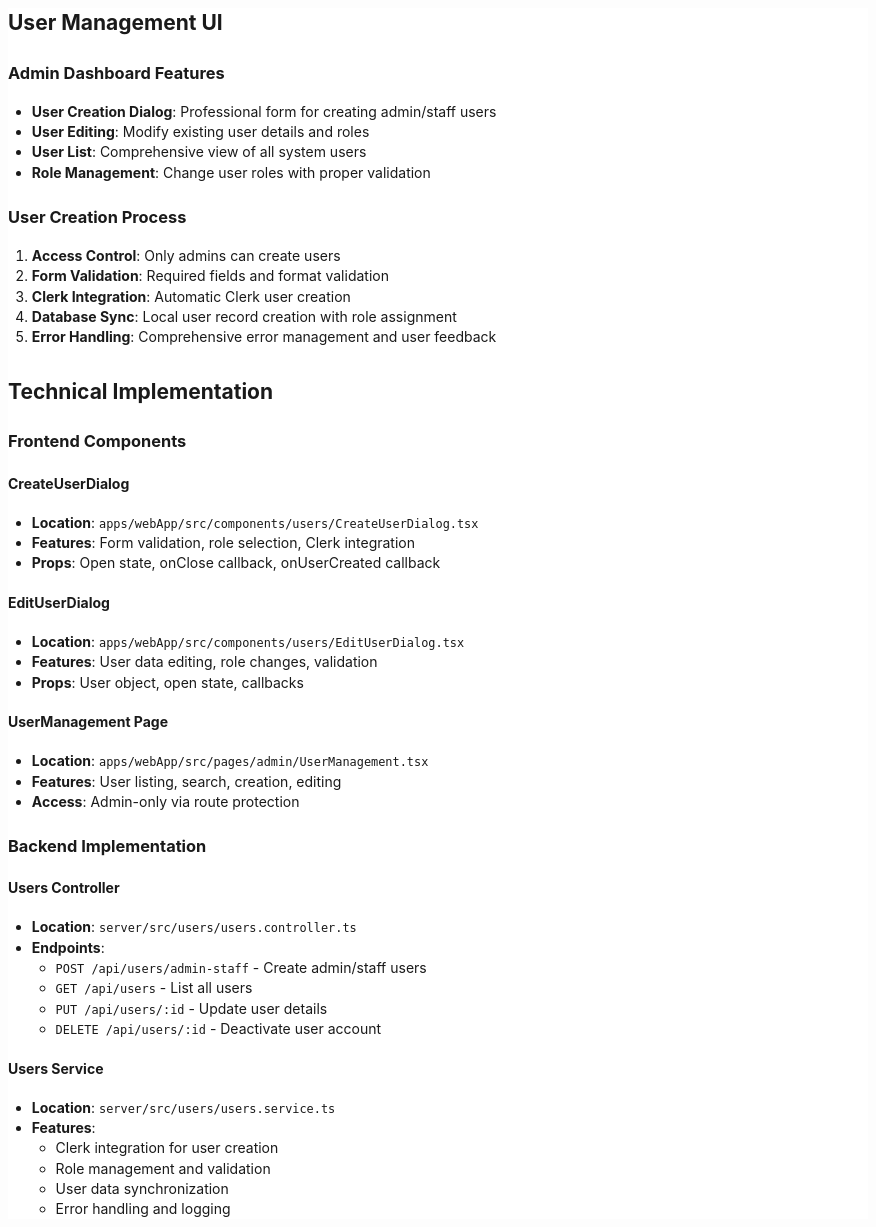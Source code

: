 ## User Management UI

### Admin Dashboard Features
- **User Creation Dialog**: Professional form for creating admin/staff users
- **User Editing**: Modify existing user details and roles
- **User List**: Comprehensive view of all system users
- **Role Management**: Change user roles with proper validation

### User Creation Process
1. **Access Control**: Only admins can create users
2. **Form Validation**: Required fields and format validation
3. **Clerk Integration**: Automatic Clerk user creation
4. **Database Sync**: Local user record creation with role assignment
5. **Error Handling**: Comprehensive error management and user feedback

## Technical Implementation

### Frontend Components

#### CreateUserDialog
- **Location**: `apps/webApp/src/components/users/CreateUserDialog.tsx`
- **Features**: Form validation, role selection, Clerk integration
- **Props**: Open state, onClose callback, onUserCreated callback

#### EditUserDialog
- **Location**: `apps/webApp/src/components/users/EditUserDialog.tsx`
- **Features**: User data editing, role changes, validation
- **Props**: User object, open state, callbacks

#### UserManagement Page
- **Location**: `apps/webApp/src/pages/admin/UserManagement.tsx`
- **Features**: User listing, search, creation, editing
- **Access**: Admin-only via route protection

### Backend Implementation

#### Users Controller
- **Location**: `server/src/users/users.controller.ts`
- **Endpoints**:
  - `POST /api/users/admin-staff` - Create admin/staff users
  - `GET /api/users` - List all users
  - `PUT /api/users/:id` - Update user details
  - `DELETE /api/users/:id` - Deactivate user account

#### Users Service
- **Location**: `server/src/users/users.service.ts`
- **Features**:
  - Clerk integration for user creation
  - Role management and validation
  - User data synchronization
  - Error handling and logging
